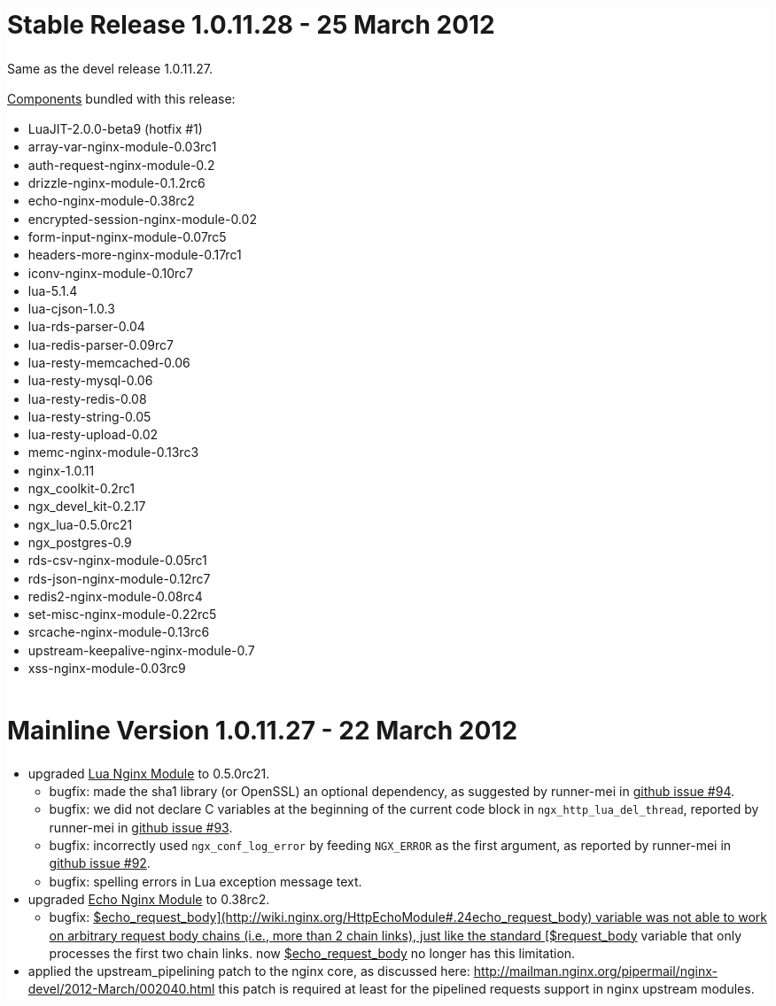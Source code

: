 


#  Stable Release 1.0.11.28 - 25 March 2012
Same as the devel release 1.0.11.27.

[Components](components/) bundled with this release:
* LuaJIT-2.0.0-beta9 (hotfix #1)
* array-var-nginx-module-0.03rc1
* auth-request-nginx-module-0.2
* drizzle-nginx-module-0.1.2rc6
* echo-nginx-module-0.38rc2
* encrypted-session-nginx-module-0.02
* form-input-nginx-module-0.07rc5
* headers-more-nginx-module-0.17rc1
* iconv-nginx-module-0.10rc7
* lua-5.1.4
* lua-cjson-1.0.3
* lua-rds-parser-0.04
* lua-redis-parser-0.09rc7
* lua-resty-memcached-0.06
* lua-resty-mysql-0.06
* lua-resty-redis-0.08
* lua-resty-string-0.05
* lua-resty-upload-0.02
* memc-nginx-module-0.13rc3
* nginx-1.0.11
* ngx_coolkit-0.2rc1
* ngx_devel_kit-0.2.17
* ngx_lua-0.5.0rc21
* ngx_postgres-0.9
* rds-csv-nginx-module-0.05rc1
* rds-json-nginx-module-0.12rc7
* redis2-nginx-module-0.08rc4
* set-misc-nginx-module-0.22rc5
* srcache-nginx-module-0.13rc6
* upstream-keepalive-nginx-module-0.7
* xss-nginx-module-0.03rc9

#  Mainline Version 1.0.11.27 - 22 March 2012
* upgraded [Lua Nginx Module](lua-nginx-module/) to 0.5.0rc21.
    * bugfix: made the sha1 library (or OpenSSL) an optional dependency, as suggested by runner-mei in [github issue #94](https://github.com/openresty/lua-nginx-module/issues/94).
    * bugfix: we did not declare C variables at the beginning of the current code block in `ngx_http_lua_del_thread`, reported by runner-mei in [github issue #93](https://github.com/openresty/lua-nginx-module/issues/93).
    * bugfix: incorrectly used `ngx_conf_log_error` by feeding `NGX_ERROR` as the first argument, as reported by runner-mei in [github issue #92](https://github.com/openresty/lua-nginx-module/issues/92).
    * bugfix: spelling errors in Lua exception message text.
* upgraded [Echo Nginx Module](echo-nginx-module/) to 0.38rc2.
    * bugfix: [$echo_request_body](http://wiki.nginx.org/HttpEchoModule#.24echo_request_body) variable was not able to work on arbitrary request body chains (i.e., more than 2 chain links), just like the standard [$request_body](http://wiki.nginx.org/HttpCoreModule#.24request_body) variable that only processes the first two chain links. now [$echo_request_body](http://wiki.nginx.org/HttpEchoModule#.24echo_request_body) no longer has this limitation.
* applied the upstream_pipelining patch to the nginx core, as discussed here: http://mailman.nginx.org/pipermail/nginx-devel/2012-March/002040.html this patch is required at least for the pipelined requests support in nginx upstream modules.
